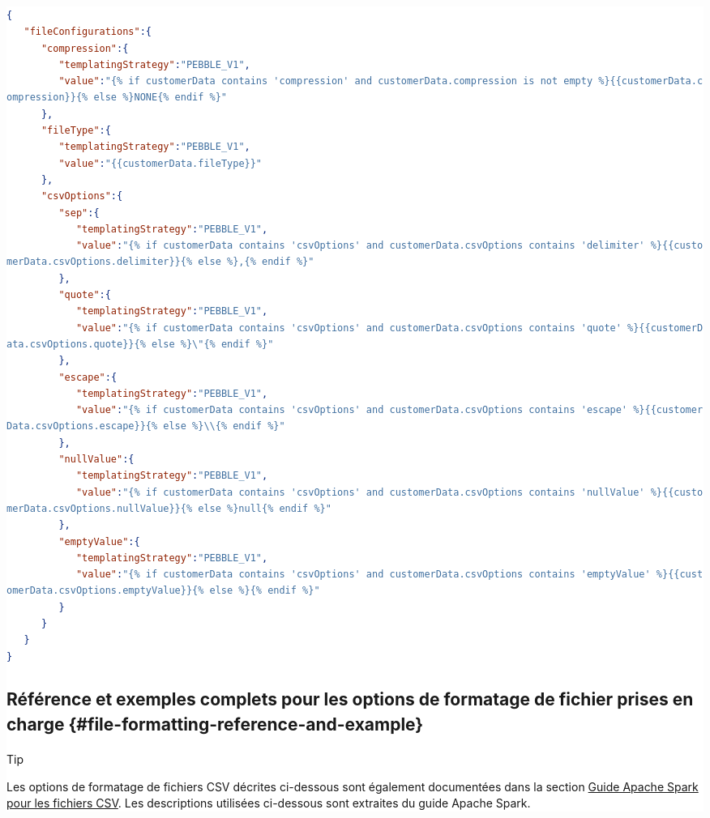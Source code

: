 ```json
{
   "fileConfigurations":{
      "compression":{
         "templatingStrategy":"PEBBLE_V1",
         "value":"{% if customerData contains 'compression' and customerData.compression is not empty %}{{customerData.compression}}{% else %}NONE{% endif %}"
      },
      "fileType":{
         "templatingStrategy":"PEBBLE_V1",
         "value":"{{customerData.fileType}}"
      },
      "csvOptions":{
         "sep":{
            "templatingStrategy":"PEBBLE_V1",
            "value":"{% if customerData contains 'csvOptions' and customerData.csvOptions contains 'delimiter' %}{{customerData.csvOptions.delimiter}}{% else %},{% endif %}"
         },
         "quote":{
            "templatingStrategy":"PEBBLE_V1",
            "value":"{% if customerData contains 'csvOptions' and customerData.csvOptions contains 'quote' %}{{customerData.csvOptions.quote}}{% else %}\"{% endif %}"
         },
         "escape":{
            "templatingStrategy":"PEBBLE_V1",
            "value":"{% if customerData contains 'csvOptions' and customerData.csvOptions contains 'escape' %}{{customerData.csvOptions.escape}}{% else %}\\{% endif %}"
         },
         "nullValue":{
            "templatingStrategy":"PEBBLE_V1",
            "value":"{% if customerData contains 'csvOptions' and customerData.csvOptions contains 'nullValue' %}{{customerData.csvOptions.nullValue}}{% else %}null{% endif %}"
         },
         "emptyValue":{
            "templatingStrategy":"PEBBLE_V1",
            "value":"{% if customerData contains 'csvOptions' and customerData.csvOptions contains 'emptyValue' %}{{customerData.csvOptions.emptyValue}}{% else %}{% endif %}"
         }
      }
   }
}
```

## Référence et exemples complets pour les options de formatage de fichier prises en charge {#file-formatting-reference-and-example}

>[!TIP]
>
>Les options de formatage de fichiers CSV décrites ci-dessous sont également documentées dans la section [Guide Apache Spark pour les fichiers CSV](https://spark.apache.org/docs/latest/sql-data-sources-csv.html). Les descriptions utilisées ci-dessous sont extraites du guide Apache Spark.

